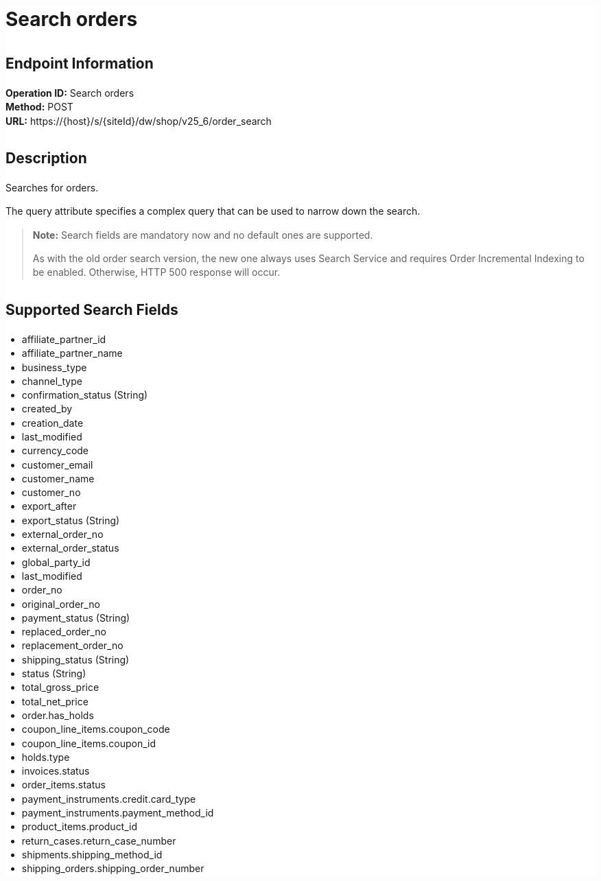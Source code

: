 # Search orders

## Endpoint Information

**Operation ID:** Search orders  
**Method:** POST  
**URL:** https://{host}/s/{siteId}/dw/shop/v25_6/order_search

## Description

Searches for orders.

The query attribute specifies a complex query that can be used to narrow down the search.

> **Note:** Search fields are mandatory now and no default ones are supported.
>
> As with the old order search version, the new one always uses Search Service and requires Order Incremental Indexing to be enabled. Otherwise, HTTP 500 response will occur.

## Supported Search Fields

- affiliate_partner_id
- affiliate_partner_name
- business_type
- channel_type
- confirmation_status (String)
- created_by
- creation_date
- last_modified
- currency_code
- customer_email
- customer_name
- customer_no
- export_after
- export_status (String)
- external_order_no
- external_order_status
- global_party_id
- last_modified
- order_no
- original_order_no
- payment_status (String)
- replaced_order_no
- replacement_order_no
- shipping_status (String)
- status (String)
- total_gross_price
- total_net_price
- order.has_holds
- coupon_line_items.coupon_code
- coupon_line_items.coupon_id
- holds.type
- invoices.status
- order_items.status
- payment_instruments.credit.card_type
- payment_instruments.payment_method_id
- product_items.product_id
- return_cases.return_case_number
- shipments.shipping_method_id
- shipping_orders.shipping_order_number
